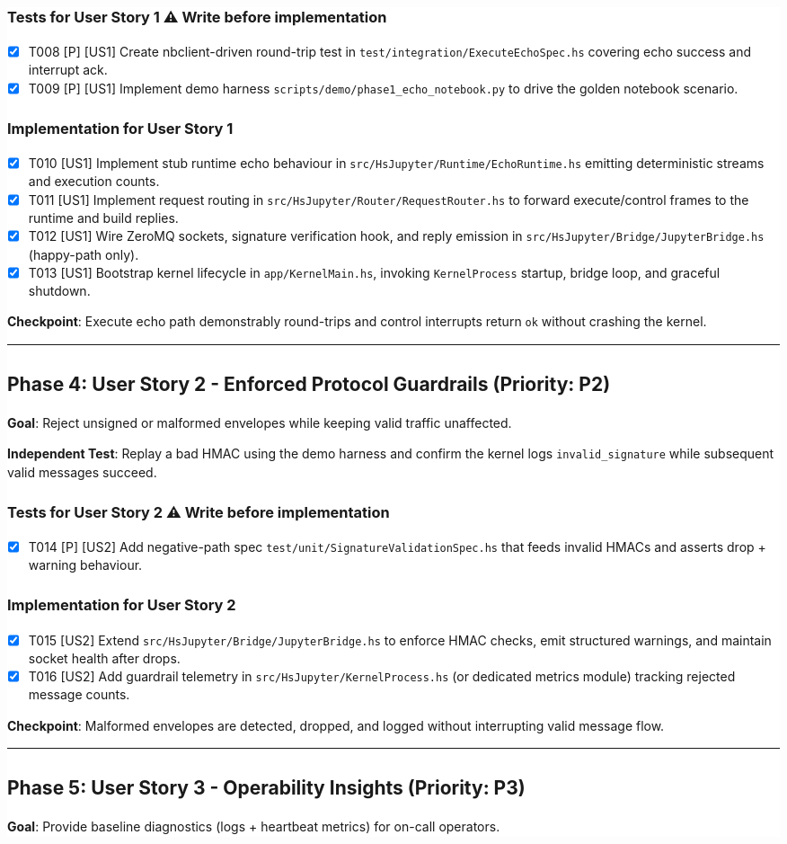 ### Tests for User Story 1 ⚠️ Write before implementation

- [X] T008 [P] [US1] Create nbclient-driven round-trip test in `test/integration/ExecuteEchoSpec.hs` covering echo success and interrupt ack.
- [X] T009 [P] [US1] Implement demo harness `scripts/demo/phase1_echo_notebook.py` to drive the golden notebook scenario.

### Implementation for User Story 1

- [X] T010 [US1] Implement stub runtime echo behaviour in `src/HsJupyter/Runtime/EchoRuntime.hs` emitting deterministic streams and execution counts.
- [X] T011 [US1] Implement request routing in `src/HsJupyter/Router/RequestRouter.hs` to forward execute/control frames to the runtime and build replies.
- [X] T012 [US1] Wire ZeroMQ sockets, signature verification hook, and reply emission in `src/HsJupyter/Bridge/JupyterBridge.hs` (happy-path only).
- [X] T013 [US1] Bootstrap kernel lifecycle in `app/KernelMain.hs`, invoking `KernelProcess` startup, bridge loop, and graceful shutdown.

**Checkpoint**: Execute echo path demonstrably round-trips and control interrupts return `ok` without crashing the kernel.

---

## Phase 4: User Story 2 - Enforced Protocol Guardrails (Priority: P2)

**Goal**: Reject unsigned or malformed envelopes while keeping valid traffic unaffected.

**Independent Test**: Replay a bad HMAC using the demo harness and confirm the kernel logs `invalid_signature` while subsequent valid messages succeed.

### Tests for User Story 2 ⚠️ Write before implementation

- [X] T014 [P] [US2] Add negative-path spec `test/unit/SignatureValidationSpec.hs` that feeds invalid HMACs and asserts drop + warning behaviour.

### Implementation for User Story 2

- [X] T015 [US2] Extend `src/HsJupyter/Bridge/JupyterBridge.hs` to enforce HMAC checks, emit structured warnings, and maintain socket health after drops.
- [X] T016 [US2] Add guardrail telemetry in `src/HsJupyter/KernelProcess.hs` (or dedicated metrics module) tracking rejected message counts.

**Checkpoint**: Malformed envelopes are detected, dropped, and logged without interrupting valid message flow.

---

## Phase 5: User Story 3 - Operability Insights (Priority: P3)

**Goal**: Provide baseline diagnostics (logs + heartbeat metrics) for on-call operators.
